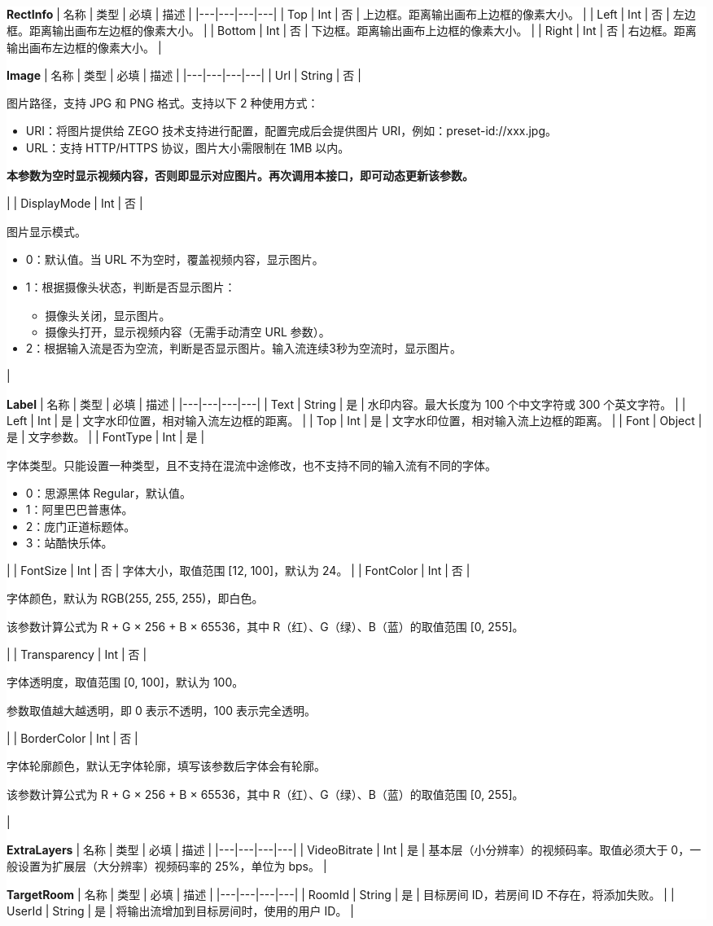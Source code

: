 <a id="rectinfo"></a>
**RectInfo**
| 名称 | 类型 | 必填 | 描述 |
|---|---|---|---|
| Top | Int | 否 | 上边框。距离输出画布上边框的像素大小。 |
| Left | Int | 否 | 左边框。距离输出画布左边框的像素大小。 |
| Bottom | Int | 否 | 下边框。距离输出画布上边框的像素大小。 |
| Right | Int | 否 | 右边框。距离输出画布左边框的像素大小。 |

<a id="image"></a>
**Image**
| 名称 | 类型 | 必填 | 描述 |
|---|---|---|---|
| Url | String | 否 | <p>图片路径，支持 JPG 和 PNG 格式。支持以下 2 种使用方式：</p><ul><li>URI：将图片提供给 ZEGO 技术支持进行配置，配置完成后会提供图片 URI，例如：preset-id://xxx.jpg。</li><li>URL：支持 HTTP/HTTPS 协议，图片大小需限制在 1MB 以内。</li></ul><p><b>本参数为空时显示视频内容，否则即显示对应图片。</b><b>再次调用本接口，即可动态更新该参数。</b></p> |
| DisplayMode | Int | 否 | <p>图片显示模式。</p><ul><li>0：默认值。当 URL 不为空时，覆盖视频内容，显示图片。</li><li><p> 1：根据摄像头状态，判断是否显示图片：</p> <ul><li>摄像头关闭，显示图片。</li><li>摄像头打开，显示视频内容（无需手动清空 URL 参数）。</li></ul></li><li>2：根据输入流是否为空流，判断是否显示图片。输入流连续3秒为空流时，显示图片。</li></ul> |

<a id="label"></a>
**Label**
| 名称 | 类型 | 必填 | 描述 |
|---|---|---|---|
| Text | String | 是 | 水印内容。最大长度为 100 个中文字符或 300 个英文字符。 |
| Left | Int | 是 | 文字水印位置，相对输入流左边框的距离。 |
| Top | Int | 是 | 文字水印位置，相对输入流上边框的距离。 |
| Font | Object | 是 | 文字参数。 |
| FontType | Int | 是 | <p>字体类型。只能设置一种类型，且不支持在混流中途修改，也不支持不同的输入流有不同的字体。</p><ul><li>0：思源黑体 Regular，默认值。</li><li>1：阿里巴巴普惠体。</li><li>2：庞门正道标题体。</li><li>3：站酷快乐体。</li></ul> |
| FontSize | Int | 否 | 字体大小，取值范围 [12, 100]，默认为 24。 |
| FontColor | Int | 否 | <p>字体颜色，默认为 RGB(255, 255, 255)，即白色。</p><p>该参数计算公式为 R + G × 256 + B × 65536，其中 R（红）、G（绿）、B（蓝）的取值范围 [0, 255]。</p> |
| Transparency | Int | 否 | <p>字体透明度，取值范围 [0, 100]，默认为 100。</p><p>参数取值越大越透明，即 0 表示不透明，100 表示完全透明。</p> |
| BorderColor | Int | 否 | <p>字体轮廓颜色，默认无字体轮廓，填写该参数后字体会有轮廓。</p><p>该参数计算公式为 R + G × 256 + B × 65536，其中 R（红）、G（绿）、B（蓝）的取值范围 [0, 255]。</p> |

<a id="extralayers"></a>
**ExtraLayers**
| 名称 | 类型 | 必填 | 描述 |
|---|---|---|---|
| VideoBitrate | Int | 是 | 基本层（小分辨率）的视频码率。取值必须大于 0，一般设置为扩展层（大分辨率）视频码率的 25%，单位为 bps。 |

<a id="targetroom"></a>
**TargetRoom**
| 名称 | 类型 | 必填 | 描述 |
|---|---|---|---|
| RoomId | String | 是 | 目标房间 ID，若房间 ID 不存在，将添加失败。 |
| UserId | String | 是 | 将输出流增加到目标房间时，使用的用户 ID。 |
